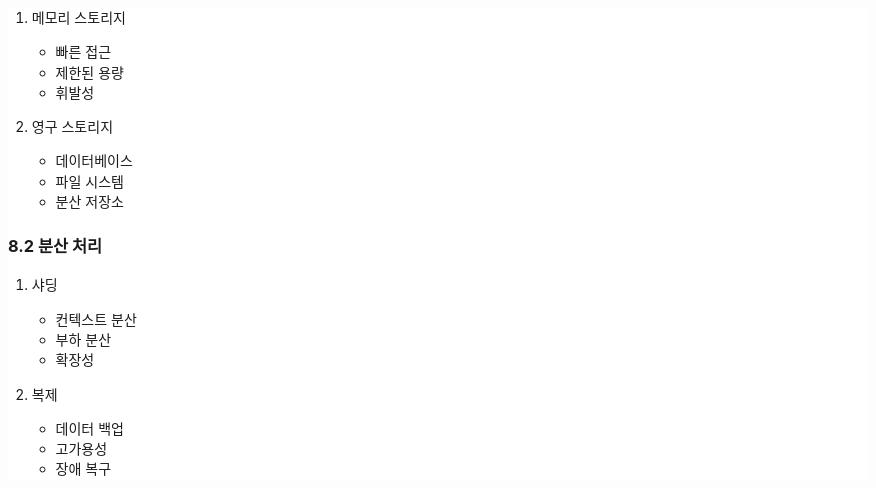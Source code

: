 1. 메모리 스토리지
   - 빠른 접근
   - 제한된 용량
   - 휘발성

2. 영구 스토리지
   - 데이터베이스
   - 파일 시스템
   - 분산 저장소

### 8.2 분산 처리

1. 샤딩
   - 컨텍스트 분산
   - 부하 분산
   - 확장성

2. 복제
   - 데이터 백업
   - 고가용성
   - 장애 복구 